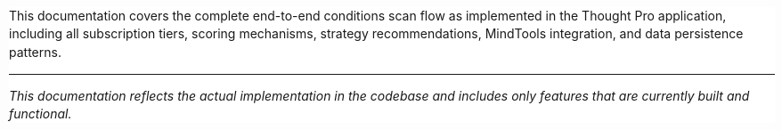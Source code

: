 This documentation covers the complete end-to-end conditions scan flow as implemented in the Thought Pro application, including all subscription tiers, scoring mechanisms, strategy recommendations, MindTools integration, and data persistence patterns.

---

*This documentation reflects the actual implementation in the codebase and includes only features that are currently built and functional.*
